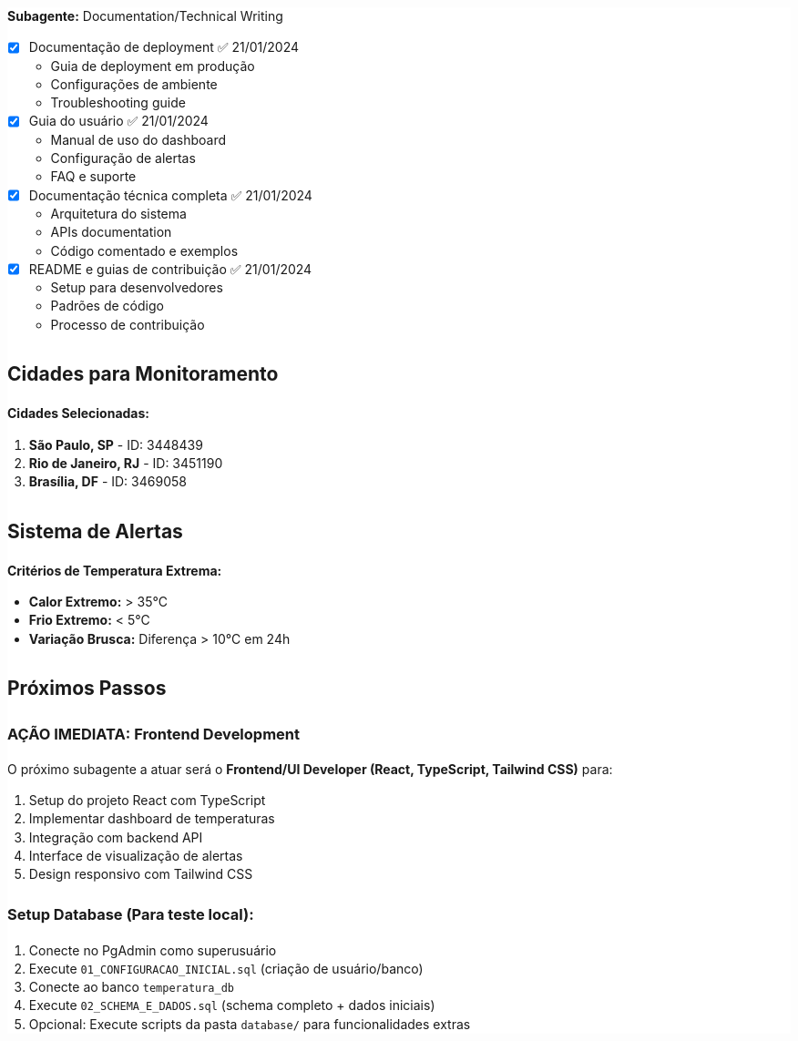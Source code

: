 **Subagente:** Documentation/Technical Writing  
- [x] Documentação de deployment ✅ 21/01/2024
  - Guia de deployment em produção
  - Configurações de ambiente
  - Troubleshooting guide
- [x] Guia do usuário ✅ 21/01/2024
  - Manual de uso do dashboard
  - Configuração de alertas
  - FAQ e suporte
- [x] Documentação técnica completa ✅ 21/01/2024
  - Arquitetura do sistema
  - APIs documentation
  - Código comentado e exemplos
- [x] README e guias de contribuição ✅ 21/01/2024
  - Setup para desenvolvedores
  - Padrões de código
  - Processo de contribuição

## Cidades para Monitoramento

**Cidades Selecionadas:**
1. **São Paulo, SP** - ID: 3448439
2. **Rio de Janeiro, RJ** - ID: 3451190
3. **Brasília, DF** - ID: 3469058

## Sistema de Alertas

**Critérios de Temperatura Extrema:**
- **Calor Extremo:** > 35°C
- **Frio Extremo:** < 5°C
- **Variação Brusca:** Diferença > 10°C em 24h

## Próximos Passos

### **AÇÃO IMEDIATA: Frontend Development**
O próximo subagente a atuar será o **Frontend/UI Developer (React, TypeScript, Tailwind CSS)** para:
1. Setup do projeto React com TypeScript
2. Implementar dashboard de temperaturas
3. Integração com backend API
4. Interface de visualização de alertas
5. Design responsivo com Tailwind CSS

### **Setup Database (Para teste local):**
1. Conecte no PgAdmin como superusuário
2. Execute `01_CONFIGURACAO_INICIAL.sql` (criação de usuário/banco)
3. Conecte ao banco `temperatura_db`  
4. Execute `02_SCHEMA_E_DADOS.sql` (schema completo + dados iniciais)
5. Opcional: Execute scripts da pasta `database/` para funcionalidades extras
